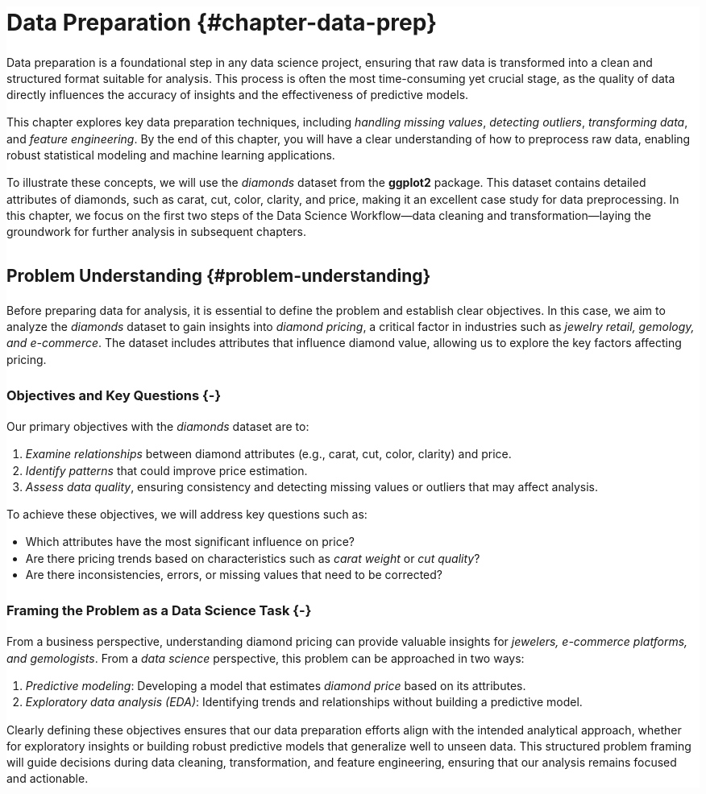 # Data Preparation {#chapter-data-prep}

Data preparation is a foundational step in any data science project, ensuring that raw data is transformed into a clean and structured format suitable for analysis. This process is often the most time-consuming yet crucial stage, as the quality of data directly influences the accuracy of insights and the effectiveness of predictive models.  

This chapter explores key data preparation techniques, including *handling missing values*, *detecting outliers*, *transforming data*, and *feature engineering*. By the end of this chapter, you will have a clear understanding of how to preprocess raw data, enabling robust statistical modeling and machine learning applications.  

To illustrate these concepts, we will use the *diamonds* dataset from the **ggplot2** package. This dataset contains detailed attributes of diamonds, such as carat, cut, color, clarity, and price, making it an excellent case study for data preprocessing. In this chapter, we focus on the first two steps of the Data Science Workflow—data cleaning and transformation—laying the groundwork for further analysis in subsequent chapters.  

## Problem Understanding {#problem-understanding}

Before preparing data for analysis, it is essential to define the problem and establish clear objectives. In this case, we aim to analyze the *diamonds* dataset to gain insights into *diamond pricing*, a critical factor in industries such as *jewelry retail, gemology, and e-commerce*. The dataset includes attributes that influence diamond value, allowing us to explore the key factors affecting pricing.  

### Objectives and Key Questions {-}

Our primary objectives with the *diamonds* dataset are to:  

1. *Examine relationships* between diamond attributes (e.g., carat, cut, color, clarity) and price.  
2. *Identify patterns* that could improve price estimation.  
3. *Assess data quality*, ensuring consistency and detecting missing values or outliers that may affect analysis.  

To achieve these objectives, we will address key questions such as:  

- Which attributes have the most significant influence on price?  
- Are there pricing trends based on characteristics such as *carat weight* or *cut quality*?  
- Are there inconsistencies, errors, or missing values that need to be corrected?  

### Framing the Problem as a Data Science Task {-}  

From a business perspective, understanding diamond pricing can provide valuable insights for *jewelers, e-commerce platforms, and gemologists*. From a *data science* perspective, this problem can be approached in two ways:  

1. *Predictive modeling*: Developing a model that estimates *diamond price* based on its attributes.  
2. *Exploratory data analysis (EDA)*: Identifying trends and relationships without building a predictive model.  

Clearly defining these objectives ensures that our data preparation efforts align with the intended analytical approach, whether for exploratory insights or building robust predictive models that generalize well to unseen data. This structured problem framing will guide decisions during data cleaning, transformation, and feature engineering, ensuring that our analysis remains focused and actionable.  
